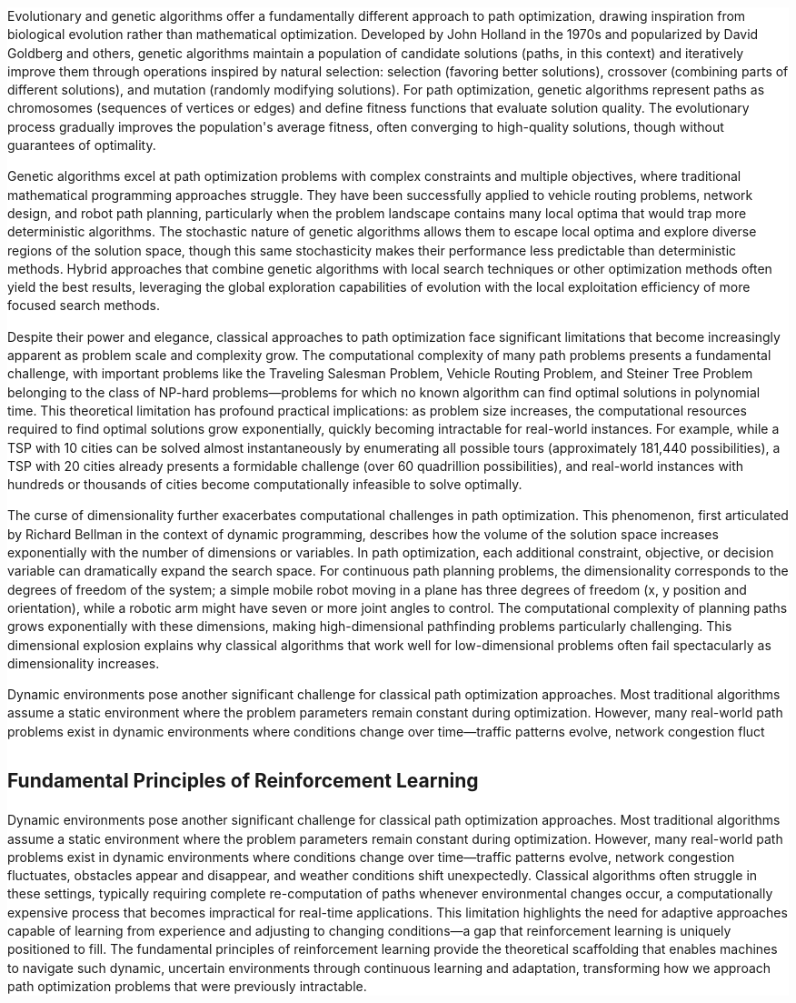 Evolutionary and genetic algorithms offer a fundamentally different approach to path optimization, drawing inspiration from biological evolution rather than mathematical optimization. Developed by John Holland in the 1970s and popularized by David Goldberg and others, genetic algorithms maintain a population of candidate solutions (paths, in this context) and iteratively improve them through operations inspired by natural selection: selection (favoring better solutions), crossover (combining parts of different solutions), and mutation (randomly modifying solutions). For path optimization, genetic algorithms represent paths as chromosomes (sequences of vertices or edges) and define fitness functions that evaluate solution quality. The evolutionary process gradually improves the population's average fitness, often converging to high-quality solutions, though without guarantees of optimality.

Genetic algorithms excel at path optimization problems with complex constraints and multiple objectives, where traditional mathematical programming approaches struggle. They have been successfully applied to vehicle routing problems, network design, and robot path planning, particularly when the problem landscape contains many local optima that would trap more deterministic algorithms. The stochastic nature of genetic algorithms allows them to escape local optima and explore diverse regions of the solution space, though this same stochasticity makes their performance less predictable than deterministic methods. Hybrid approaches that combine genetic algorithms with local search techniques or other optimization methods often yield the best results, leveraging the global exploration capabilities of evolution with the local exploitation efficiency of more focused search methods.

Despite their power and elegance, classical approaches to path optimization face significant limitations that become increasingly apparent as problem scale and complexity grow. The computational complexity of many path problems presents a fundamental challenge, with important problems like the Traveling Salesman Problem, Vehicle Routing Problem, and Steiner Tree Problem belonging to the class of NP-hard problems—problems for which no known algorithm can find optimal solutions in polynomial time. This theoretical limitation has profound practical implications: as problem size increases, the computational resources required to find optimal solutions grow exponentially, quickly becoming intractable for real-world instances. For example, while a TSP with 10 cities can be solved almost instantaneously by enumerating all possible tours (approximately 181,440 possibilities), a TSP with 20 cities already presents a formidable challenge (over 60 quadrillion possibilities), and real-world instances with hundreds or thousands of cities become computationally infeasible to solve optimally.

The curse of dimensionality further exacerbates computational challenges in path optimization. This phenomenon, first articulated by Richard Bellman in the context of dynamic programming, describes how the volume of the solution space increases exponentially with the number of dimensions or variables. In path optimization, each additional constraint, objective, or decision variable can dramatically expand the search space. For continuous path planning problems, the dimensionality corresponds to the degrees of freedom of the system; a simple mobile robot moving in a plane has three degrees of freedom (x, y position and orientation), while a robotic arm might have seven or more joint angles to control. The computational complexity of planning paths grows exponentially with these dimensions, making high-dimensional pathfinding problems particularly challenging. This dimensional explosion explains why classical algorithms that work well for low-dimensional problems often fail spectacularly as dimensionality increases.

Dynamic environments pose another significant challenge for classical path optimization approaches. Most traditional algorithms assume a static environment where the problem parameters remain constant during optimization. However, many real-world path problems exist in dynamic environments where conditions change over time—traffic patterns evolve, network congestion fluct

## Fundamental Principles of Reinforcement Learning

Dynamic environments pose another significant challenge for classical path optimization approaches. Most traditional algorithms assume a static environment where the problem parameters remain constant during optimization. However, many real-world path problems exist in dynamic environments where conditions change over time—traffic patterns evolve, network congestion fluctuates, obstacles appear and disappear, and weather conditions shift unexpectedly. Classical algorithms often struggle in these settings, typically requiring complete re-computation of paths whenever environmental changes occur, a computationally expensive process that becomes impractical for real-time applications. This limitation highlights the need for adaptive approaches capable of learning from experience and adjusting to changing conditions—a gap that reinforcement learning is uniquely positioned to fill. The fundamental principles of reinforcement learning provide the theoretical scaffolding that enables machines to navigate such dynamic, uncertain environments through continuous learning and adaptation, transforming how we approach path optimization problems that were previously intractable.
